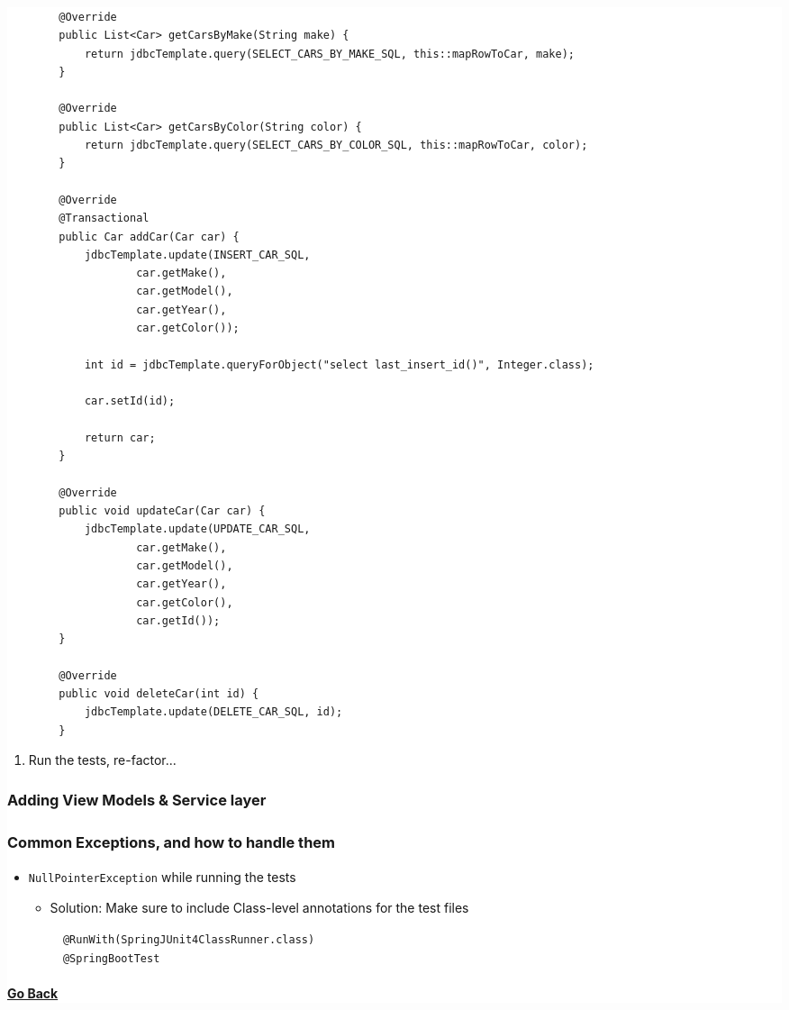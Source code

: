 			@Override
			public List<Car> getCarsByMake(String make) {
				return jdbcTemplate.query(SELECT_CARS_BY_MAKE_SQL, this::mapRowToCar, make);
			}

			@Override
			public List<Car> getCarsByColor(String color) {
				return jdbcTemplate.query(SELECT_CARS_BY_COLOR_SQL, this::mapRowToCar, color);
			}

			@Override
			@Transactional
			public Car addCar(Car car) {
				jdbcTemplate.update(INSERT_CAR_SQL,
						car.getMake(),
						car.getModel(),
						car.getYear(),
						car.getColor());

				int id = jdbcTemplate.queryForObject("select last_insert_id()", Integer.class);

				car.setId(id);

				return car;
			}

			@Override
			public void updateCar(Car car) {
				jdbcTemplate.update(UPDATE_CAR_SQL,
						car.getMake(),
						car.getModel(),
						car.getYear(),
						car.getColor(),
						car.getId());
			}

			@Override
			public void deleteCar(int id) {
				jdbcTemplate.update(DELETE_CAR_SQL, id);
			}
			
1. Run the tests, re-factor...

### Adding View Models & Service layer

### Common Exceptions, and how to handle them

* `NullPointerException` while running the tests
	* Solution: Make sure to include Class-level annotations for the test files
			
			@RunWith(SpringJUnit4ClassRunner.class)
			@SpringBootTest

#### [Go Back](https://github.com/Ahmed3lmallah/Java-Portfolio/blob/master/README.md)